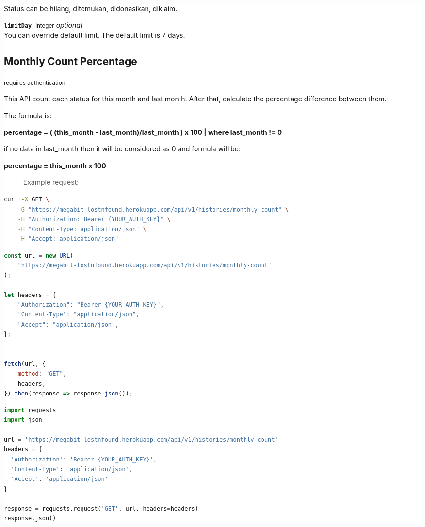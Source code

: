 Status can be hilang, ditemukan, didonasikan, diklaim.</p>
<p>
<b><code>limitDay</code></b>&nbsp;&nbsp;<small>integer</small>     <i>optional</i> &nbsp;
<input type="number" name="limitDay" data-endpoint="GETapi-v1-histories-count" data-component="query"  hidden>
<br>
You can override default limit. The default limit is 7 days.</p>
</form>


## Monthly Count Percentage

<small class="badge badge-darkred">requires authentication</small>

This API count each status for this month and last month.
After that, calculate the percentage difference between them.

The formula is:

**percentage = ( (this_month - last_month)/last_month ) x 100  | where last_month != 0**

if no data in last_month then it will be considered as 0 and formula will be:

**percentage = this_month x 100**

> Example request:

```bash
curl -X GET \
    -G "https://megabit-lostnfound.herokuapp.com/api/v1/histories/monthly-count" \
    -H "Authorization: Bearer {YOUR_AUTH_KEY}" \
    -H "Content-Type: application/json" \
    -H "Accept: application/json"
```

```javascript
const url = new URL(
    "https://megabit-lostnfound.herokuapp.com/api/v1/histories/monthly-count"
);

let headers = {
    "Authorization": "Bearer {YOUR_AUTH_KEY}",
    "Content-Type": "application/json",
    "Accept": "application/json",
};


fetch(url, {
    method: "GET",
    headers,
}).then(response => response.json());
```

```python
import requests
import json

url = 'https://megabit-lostnfound.herokuapp.com/api/v1/histories/monthly-count'
headers = {
  'Authorization': 'Bearer {YOUR_AUTH_KEY}',
  'Content-Type': 'application/json',
  'Accept': 'application/json'
}

response = requests.request('GET', url, headers=headers)
response.json()
```
